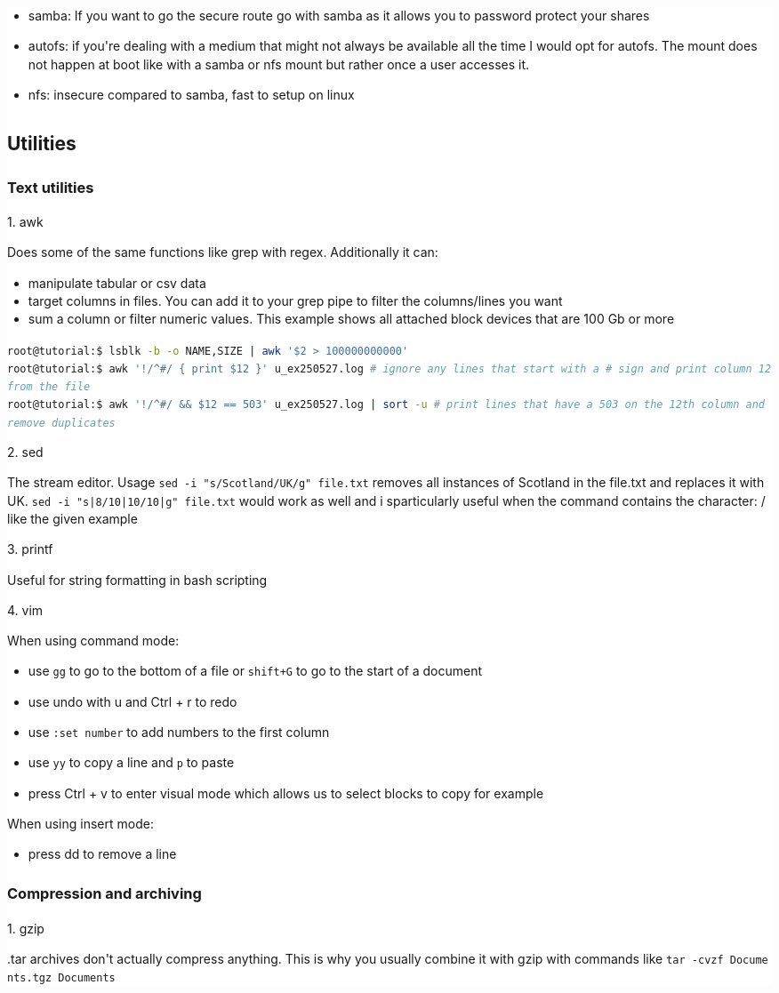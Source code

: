 - samba: If you want to go the secure route go with samba as it allows you to password protect your shares

- autofs: if you're dealing with a medium that might not always be available all the time I would opt for autofs. The mount does not happen at boot like with a samba or nfs mount but rather once a user accesses it.

- nfs: insecure compared to samba, fast to setup on linux

## Utilities

### Text utilities


1\. awk

Does some of the same functions like grep with regex. Additionally it can: 
- manipulate tabular or csv data
- target columns in files. You can add it to your grep pipe to filter the columns/lines you want
- sum a column or filter numeric values. This example shows all attached block devices that are 100 Gb or more


```bash
root@tutorial:$ lsblk -b -o NAME,SIZE | awk '$2 > 100000000000'
root@tutorial:$ awk '!/^#/ { print $12 }' u_ex250527.log # ignore any lines that start with a # sign and print column 12 from the file
root@tutorial:$ awk '!/^#/ && $12 == 503' u_ex250527.log | sort -u # print lines that have a 503 on the 12th column and remove duplicates

```

2\. sed

The stream editor. Usage ```sed -i "s/Scotland/UK/g" file.txt``` removes all instances of Scotland in the file.txt and replaces it with UK.
```sed -i "s|8/10|10/10|g" file.txt``` would work as well and i sparticularly useful when the command contains the character: / like the given example

3\. printf

Useful for string formatting in bash scripting

4\. vim

When using command mode:

- use ```gg``` to go to the bottom of a file or ```shift+G``` to go to the start of a document

- use undo with u and Ctrl + r to redo

- use ```:set number``` to add numbers to the first column

- use ```yy``` to copy a line and ```p``` to paste

- press Ctrl + v to enter visual mode which allows us to select blocks to copy for example

When using insert mode:

- press dd to remove a line

### Compression and archiving

1\. gzip

.tar archives don't actually compress anything. This is why you usually combine it with gzip with commands like ```tar -cvzf Documents.tgz Documents```

```